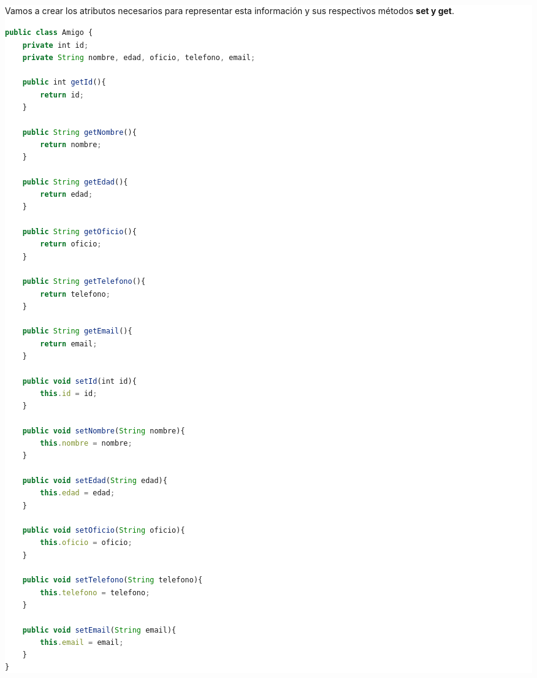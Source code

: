 Vamos a crear los atributos necesarios para representar esta información y sus respectivos métodos **set y get**.
```javascript
public class Amigo {
    private int id;
    private String nombre, edad, oficio, telefono, email;

    public int getId(){
        return id;
    }

    public String getNombre(){
        return nombre;
    }

    public String getEdad(){
        return edad;
    }

    public String getOficio(){
        return oficio;
    }

    public String getTelefono(){
        return telefono;
    }

    public String getEmail(){
        return email;
    }

    public void setId(int id){
        this.id = id;
    }

    public void setNombre(String nombre){
        this.nombre = nombre;
    }

    public void setEdad(String edad){
        this.edad = edad;
    }

    public void setOficio(String oficio){
        this.oficio = oficio;
    }

    public void setTelefono(String telefono){
        this.telefono = telefono;
    }

    public void setEmail(String email){
        this.email = email;
    }
}
```
